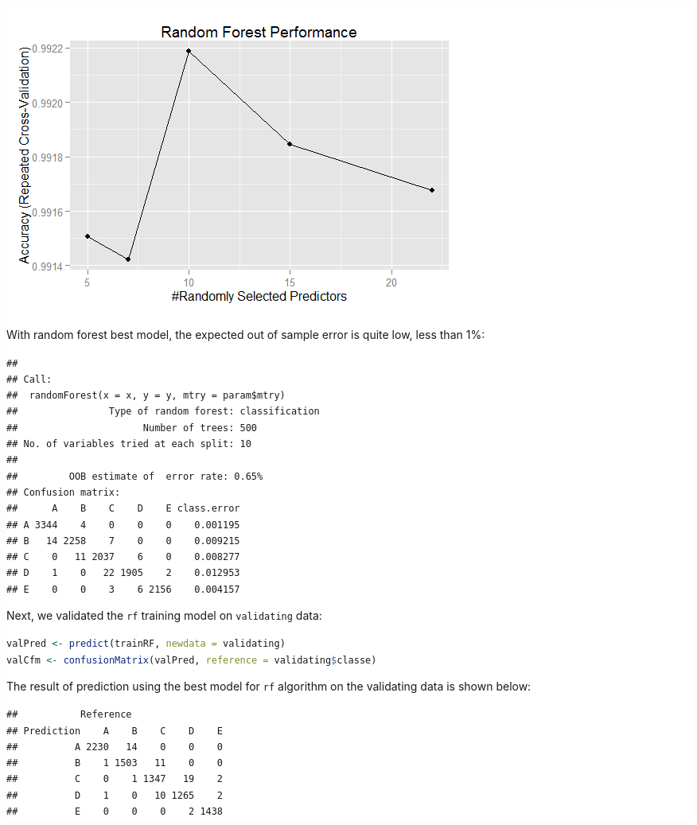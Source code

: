 ![plot of chunk rfModelPlot](./pml_analysis_files/figure-html/rfModelPlot.png) 

With random forest best model, the expected out of sample error is quite low, less than 1%:

```
## 
## Call:
##  randomForest(x = x, y = y, mtry = param$mtry) 
##                Type of random forest: classification
##                      Number of trees: 500
## No. of variables tried at each split: 10
## 
##         OOB estimate of  error rate: 0.65%
## Confusion matrix:
##      A    B    C    D    E class.error
## A 3344    4    0    0    0    0.001195
## B   14 2258    7    0    0    0.009215
## C    0   11 2037    6    0    0.008277
## D    1    0   22 1905    2    0.012953
## E    0    0    3    6 2156    0.004157
```

Next, we validated the <code>rf</code> training model on <code>validating</code> data:


```r
valPred <- predict(trainRF, newdata = validating)
valCfm <- confusionMatrix(valPred, reference = validating$classe)
```

The result of prediction using the best model for <code>rf</code> algorithm on the validating data is shown below:


```
##           Reference
## Prediction    A    B    C    D    E
##          A 2230   14    0    0    0
##          B    1 1503   11    0    0
##          C    0    1 1347   19    2
##          D    1    0   10 1265    2
##          E    0    0    0    2 1438
```
